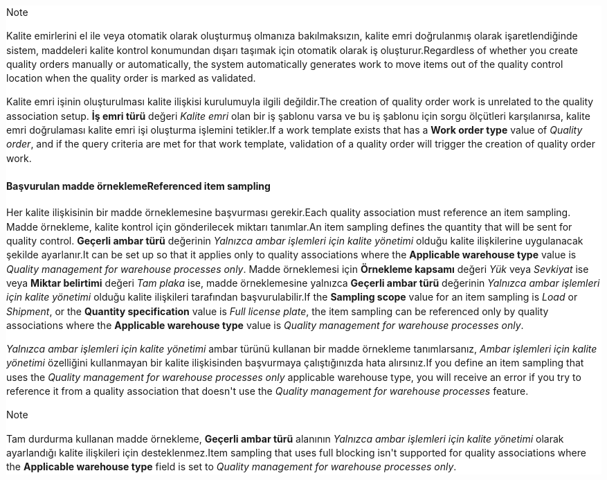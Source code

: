> [!NOTE]
> <span data-ttu-id="6f2e9-212">Kalite emirlerini el ile veya otomatik olarak oluşturmuş olmanıza bakılmaksızın, kalite emri doğrulanmış olarak işaretlendiğinde sistem, maddeleri kalite kontrol konumundan dışarı taşımak için otomatik olarak iş oluşturur.</span><span class="sxs-lookup"><span data-stu-id="6f2e9-212">Regardless of whether you create quality orders manually or automatically, the system automatically generates work to move items out of the quality control location when the quality order is marked as validated.</span></span>

<span data-ttu-id="6f2e9-213">Kalite emri işinin oluşturulması kalite ilişkisi kurulumuyla ilgili değildir.</span><span class="sxs-lookup"><span data-stu-id="6f2e9-213">The creation of quality order work is unrelated to the quality association setup.</span></span> <span data-ttu-id="6f2e9-214">**İş emri türü** değeri *Kalite emri* olan bir iş şablonu varsa ve bu iş şablonu için sorgu ölçütleri karşılanırsa, kalite emri doğrulaması kalite emri işi oluşturma işlemini tetikler.</span><span class="sxs-lookup"><span data-stu-id="6f2e9-214">If a work template exists that has a **Work order type** value of *Quality order*, and if the query criteria are met for that work template, validation of a quality order will trigger the creation of quality order work.</span></span>

#### <a name="referenced-item-sampling"></a><span data-ttu-id="6f2e9-215">Başvurulan madde örnekleme</span><span class="sxs-lookup"><span data-stu-id="6f2e9-215">Referenced item sampling</span></span>

<span data-ttu-id="6f2e9-216">Her kalite ilişkisinin bir madde örneklemesine başvurması gerekir.</span><span class="sxs-lookup"><span data-stu-id="6f2e9-216">Each quality association must reference an item sampling.</span></span> <span data-ttu-id="6f2e9-217">Madde örnekleme, kalite kontrol için gönderilecek miktarı tanımlar.</span><span class="sxs-lookup"><span data-stu-id="6f2e9-217">An item sampling defines the quantity that will be sent for quality control.</span></span> <span data-ttu-id="6f2e9-218">**Geçerli ambar türü** değerinin _Yalnızca ambar işlemleri için kalite yönetimi_ olduğu kalite ilişkilerine uygulanacak şekilde ayarlanır.</span><span class="sxs-lookup"><span data-stu-id="6f2e9-218">It can be set up so that it applies only to quality associations where the **Applicable warehouse type** value is _Quality management for warehouse processes only_.</span></span> <span data-ttu-id="6f2e9-219">Madde örneklemesi için **Örnekleme kapsamı** değeri _Yük_ veya _Sevkiyat_ ise veya **Miktar belirtimi** değeri _Tam plaka_ ise, madde örneklemesine yalnızca **Geçerli ambar türü** değerinin _Yalnızca ambar işlemleri için kalite yönetimi_ olduğu kalite ilişkileri tarafından başvurulabilir.</span><span class="sxs-lookup"><span data-stu-id="6f2e9-219">If the **Sampling scope** value for an item sampling is _Load_ or _Shipment_, or the **Quantity specification** value is _Full license plate_, the item sampling can be referenced only by quality associations where the **Applicable warehouse type** value is _Quality management for warehouse processes only_.</span></span>

<span data-ttu-id="6f2e9-220">_Yalnızca ambar işlemleri için kalite yönetimi_ ambar türünü kullanan bir madde örnekleme tanımlarsanız, _Ambar işlemleri için kalite yönetimi_ özelliğini kullanmayan bir kalite ilişkisinden başvurmaya çalıştığınızda hata alırsınız.</span><span class="sxs-lookup"><span data-stu-id="6f2e9-220">If you define an item sampling that uses the _Quality management for warehouse processes only_ applicable warehouse type, you will receive an error if you try to reference it from a quality association that doesn't use the _Quality management for warehouse processes_ feature.</span></span>

> [!NOTE]
> <span data-ttu-id="6f2e9-221">Tam durdurma kullanan madde örnekleme, **Geçerli ambar türü** alanının _Yalnızca ambar işlemleri için kalite yönetimi_ olarak ayarlandığı kalite ilişkileri için desteklenmez.</span><span class="sxs-lookup"><span data-stu-id="6f2e9-221">Item sampling that uses full blocking isn't supported for quality associations where the **Applicable warehouse type** field is set to _Quality management for warehouse processes only_.</span></span>
